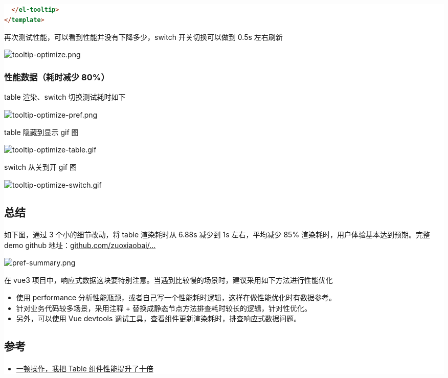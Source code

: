 ```html
  </el-tooltip>
</template>
```

再次测试性能，可以看到性能并没有下降多少，switch 开关切换可以做到 0.5s 左右刷新

![tooltip-optimize.png](https://p9-juejin.byteimg.com/tos-cn-i-k3u1fbpfcp/81bcb09d364943b88347aa12b8c80687~tplv-k3u1fbpfcp-zoom-in-crop-mark:4536:0:0:0.awebp?)

### 性能数据（耗时减少 80%）

table 渲染、switch 切换测试耗时如下

![tooltip-optimize-pref.png](https://p6-juejin.byteimg.com/tos-cn-i-k3u1fbpfcp/c4240950803047beb2b77fc69affef59~tplv-k3u1fbpfcp-zoom-in-crop-mark:4536:0:0:0.awebp?)

table 隐藏到显示 gif 图

![tooltip-optimize-table.gif](https://p6-juejin.byteimg.com/tos-cn-i-k3u1fbpfcp/fdfd876bcf6d4e158d4eae7407c6dc16~tplv-k3u1fbpfcp-zoom-in-crop-mark:4536:0:0:0.awebp?)

switch 从关到开 gif 图

![tooltip-optimize-switch.gif](https://p3-juejin.byteimg.com/tos-cn-i-k3u1fbpfcp/a865785fc8294182803ae9749b531ab6~tplv-k3u1fbpfcp-zoom-in-crop-mark:4536:0:0:0.awebp?)

## 总结

如下图，通过 3 个小的细节改动，将 table 渲染耗时从 6.88s 减少到 1s 左右，平均减少 85% 渲染耗时，用户体验基本达到预期。完整 demo github 地址：[github.com/zuoxiaobai/…](https://github.com/zuoxiaobai/table-performance-demo)

![pref-summary.png](https://p3-juejin.byteimg.com/tos-cn-i-k3u1fbpfcp/12ff286fab814cb8adc77bf6fed0b689~tplv-k3u1fbpfcp-zoom-in-crop-mark:4536:0:0:0.awebp?)

在 vue3 项目中，响应式数据这块要特别注意。当遇到比较慢的场景时，建议采用如下方法进行性能优化

- 使用 performance 分析性能瓶颈，或者自己写一个性能耗时逻辑，这样在做性能优化时有数据参考。
- 针对业务代码较多场景，采用注释 + 替换成静态节点方法排查耗时较长的逻辑，针对性优化。
- 另外，可以使用 Vue devtools 调试工具，查看组件更新渲染耗时，排查响应式数据问题。

## 参考

- [一顿操作，我把 Table 组件性能提升了十倍](https://mp.weixin.qq.com/s/Zj6h6szd4JTvYb5noYwxgQ#)

